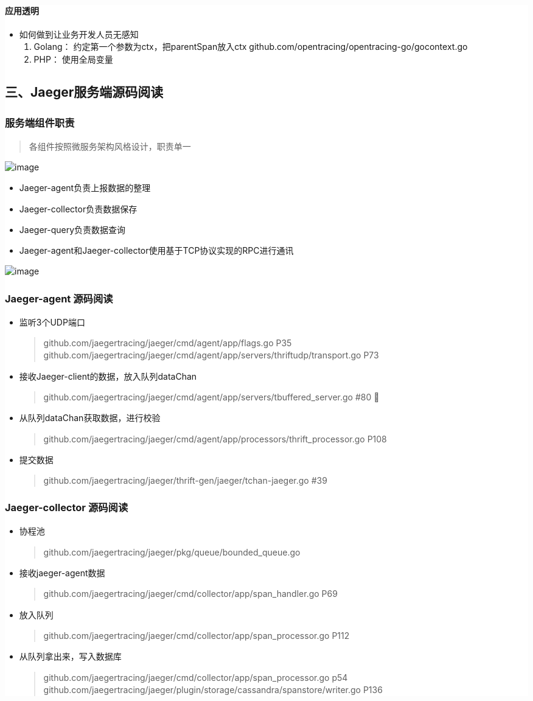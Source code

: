
#### 应用透明

* 如何做到让业务开发人员无感知
	1. Golang：
		约定第一个参数为ctx，把parentSpan放入ctx
		github.com/opentracing/opentracing-go/gocontext.go
	2. PHP：
		使用全局变量 


## 三、Jaeger服务端源码阅读

### 服务端组件职责 
> 各组件按照微服务架构风格设计，职责单一


![image](https://camo.githubusercontent.com/e877b9ef989f6ca60f4cce8bfe39350237a92d6a/687474703a2f2f6a61656765722e72656164746865646f63732e696f2f656e2f6c61746573742f696d616765732f6172636869746563747572652e706e67)


* Jaeger-agent负责上报数据的整理

* Jaeger-collector负责数据保存

* Jaeger-query负责数据查询

* Jaeger-agent和Jaeger-collector使用基于TCP协议实现的RPC进行通讯


![image](https://camo.githubusercontent.com/efed552ff18aa3f8583d0b4af0bd5a35bea67bd9/68747470733a2f2f75706c6f61642e63632f692f324a41516b702e706e67)

### Jaeger-agent 源码阅读
* 监听3个UDP端口   
	> github.com/jaegertracing/jaeger/cmd/agent/app/flags.go P35
	> github.com/jaegertracing/jaeger/cmd/agent/app/servers/thriftudp/transport.go P73

* 接收Jaeger-client的数据，放入队列dataChan
	> github.com/jaegertracing/jaeger/cmd/agent/app/servers/tbuffered_server.go #80 
* 从队列dataChan获取数据，进行校验
	> github.com/jaegertracing/jaeger/cmd/agent/app/processors/thrift_processor.go P108

* 提交数据
	> github.com/jaegertracing/jaeger/thrift-gen/jaeger/tchan-jaeger.go #39

### Jaeger-collector 源码阅读

* 协程池
	> github.com/jaegertracing/jaeger/pkg/queue/bounded_queue.go

* 接收jaeger-agent数据
	> github.com/jaegertracing/jaeger/cmd/collector/app/span_handler.go P69

* 放入队列
	> github.com/jaegertracing/jaeger/cmd/collector/app/span_processor.go P112

* 从队列拿出来，写入数据库 	 
    > github.com/jaegertracing/jaeger/cmd/collector/app/span_processor.go p54 	
    > github.com/jaegertracing/jaeger/plugin/storage/cassandra/spanstore/writer.go P136
